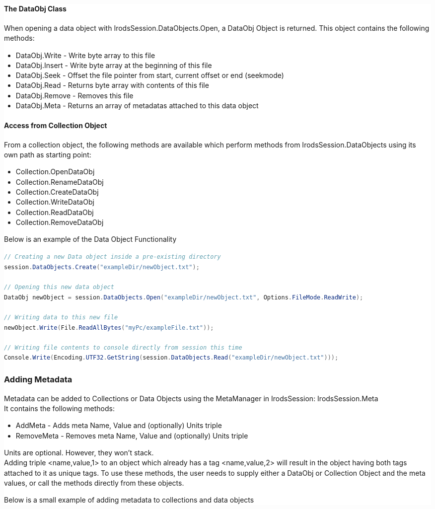 #### The DataObj Class

When opening a data object with IrodsSession.DataObjects.Open, a DataObj Object is returned. This object contains the following methods:
* DataObj.Write - Write byte array to this file
* DataObj.Insert - Write byte array at the beginning of this file
* DataObj.Seek - Offset the file pointer from start, current offset or end (seekmode)
* DataObj.Read - Returns byte array with contents of this file
* DataObj.Remove - Removes this file
* DataObj.Meta - Returns an array of metadatas attached to this data object

#### Access from Collection Object

From a collection object, the following methods are available which perform methods from IrodsSession.DataObjects using its own path as starting point:
* Collection.OpenDataObj
* Collection.RenameDataObj
* Collection.CreateDataObj
* Collection.WriteDataObj
* Collection.ReadDataObj
* Collection.RemoveDataObj

Below is an example of the Data Object Functionality

```csharp
// Creating a new Data object inside a pre-existing directory
session.DataObjects.Create("exampleDir/newObject.txt");

// Opening this new data object
DataObj newObject = session.DataObjects.Open("exampleDir/newObject.txt", Options.FileMode.ReadWrite);

// Writing data to this new file
newObject.Write(File.ReadAllBytes("myPc/exampleFile.txt"));

// Writing file contents to console directly from session this time
Console.Write(Encoding.UTF32.GetString(session.DataObjects.Read("exampleDir/newObject.txt")));
```

### Adding Metadata

Metadata can be added to Collections or Data Objects using the MetaManager in IrodsSession: IrodsSession.Meta\
It contains the following methods:
* AddMeta - Adds meta Name, Value and (optionally) Units triple
* RemoveMeta - Removes meta Name, Value and (optionally) Units triple

Units are optional. However, they won’t stack.\
Adding triple <name,value,1> to an object which already has a tag <name,value,2> will result in the object having both tags attached to it as unique tags.
To use these methods, the user needs to supply either a DataObj or Collection Object and the meta values, or call the methods directly from these objects.

Below is a small example of adding metadata to collections and data objects
